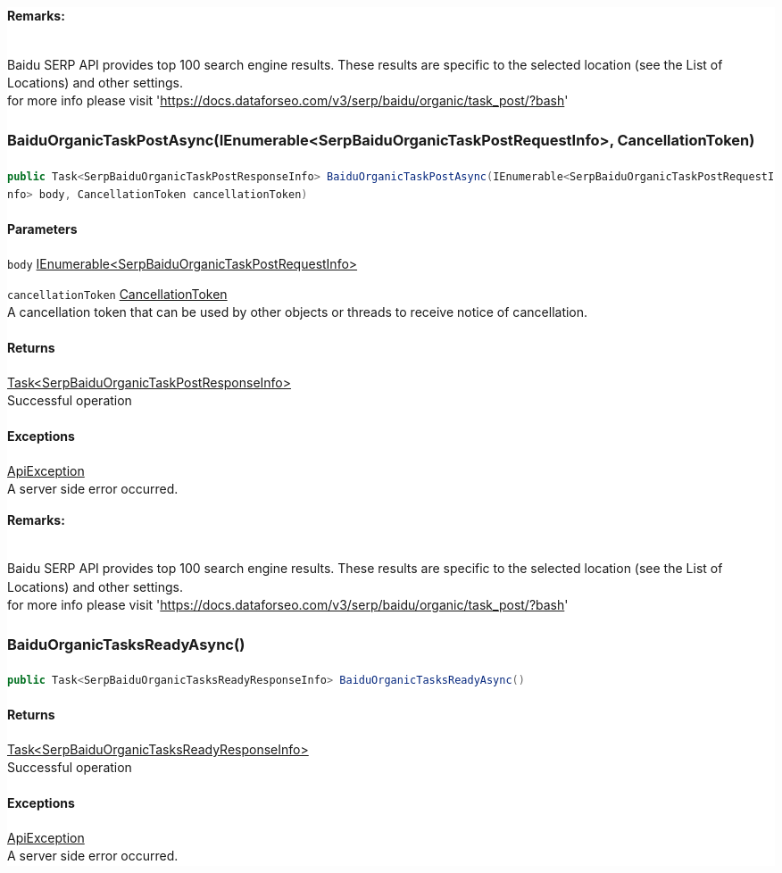 **Remarks:**

‌‌
 <br>Baidu SERP API provides top 100 search engine results. These results are specific to the selected location (see the List of Locations) and other settings.
 <br>for more info please visit 'https://docs.dataforseo.com/v3/serp/baidu/organic/task_post/?bash'

### **BaiduOrganicTaskPostAsync(IEnumerable&lt;SerpBaiduOrganicTaskPostRequestInfo&gt;, CancellationToken)**

```csharp
public Task<SerpBaiduOrganicTaskPostResponseInfo> BaiduOrganicTaskPostAsync(IEnumerable<SerpBaiduOrganicTaskPostRequestInfo> body, CancellationToken cancellationToken)
```

#### Parameters

`body` [IEnumerable&lt;SerpBaiduOrganicTaskPostRequestInfo&gt;](./SerpBaiduOrganicTaskPostRequestInfo.md)<br>

`cancellationToken` [CancellationToken](https://docs.microsoft.com/en-us/dotnet/api/CancellationToken)<br>
A cancellation token that can be used by other objects or threads to receive notice of cancellation.

#### Returns

[Task&lt;SerpBaiduOrganicTaskPostResponseInfo&gt;](./SerpBaiduOrganicTaskPostResponseInfo.md)<br>
Successful operation

#### Exceptions

[ApiException](./ApiException.md)<br>
A server side error occurred.

**Remarks:**

‌‌
 <br>Baidu SERP API provides top 100 search engine results. These results are specific to the selected location (see the List of Locations) and other settings.
 <br>for more info please visit 'https://docs.dataforseo.com/v3/serp/baidu/organic/task_post/?bash'

### **BaiduOrganicTasksReadyAsync()**

```csharp
public Task<SerpBaiduOrganicTasksReadyResponseInfo> BaiduOrganicTasksReadyAsync()
```

#### Returns

[Task&lt;SerpBaiduOrganicTasksReadyResponseInfo&gt;](./SerpBaiduOrganicTasksReadyResponseInfo.md)<br>
Successful operation

#### Exceptions

[ApiException](./ApiException.md)<br>
A server side error occurred.
